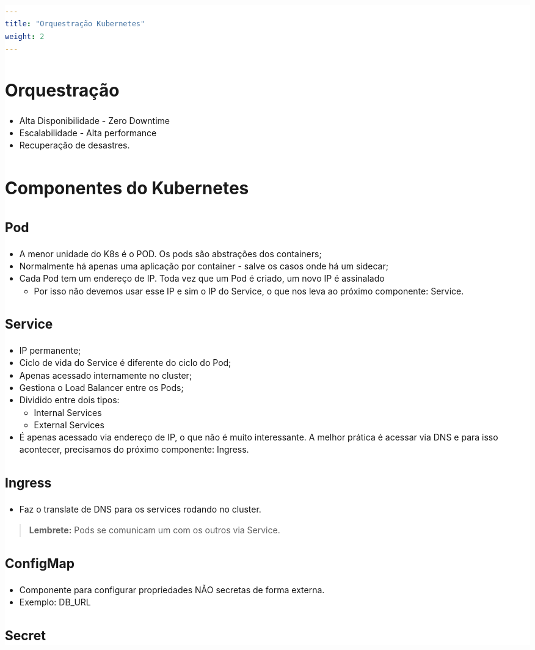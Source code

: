 ```yaml
---
title: "Orquestração Kubernetes"
weight: 2
---
```



# Orquestração

-   Alta Disponibilidade - Zero Downtime
-   Escalabilidade - Alta performance
-   Recuperação de desastres.

# Componentes do Kubernetes

## Pod

-   A menor unidade do K8s é o POD. Os pods são abstrações dos containers;
-   Normalmente há apenas uma aplicação por container - salve os casos onde há um sidecar;
-   Cada Pod tem um endereço de IP. Toda vez que um Pod é criado, um novo IP é assinalado
    -   Por isso não devemos usar esse IP e sim o IP do Service, o que nos leva ao próximo componente: Service.

## Service

-   IP permanente;
-   Ciclo de vida do Service é diferente do ciclo do Pod;
-   Apenas acessado internamente no cluster;
-   Gestiona o Load Balancer entre os Pods;
-   Dividido entre dois tipos:
    -   Internal Services
    -   External Services
-   É apenas acessado via endereço de IP, o que não é muito interessante. A melhor prática é acessar via DNS e para isso acontecer, precisamos do próximo componente: Ingress.

## Ingress

-   Faz o translate de DNS para os services rodando no cluster.

> **Lembrete:** Pods se comunicam um com os outros via Service.

## ConfigMap

-   Componente para configurar propriedades NÃO secretas de forma externa.
-   Exemplo: DB_URL

## Secret
